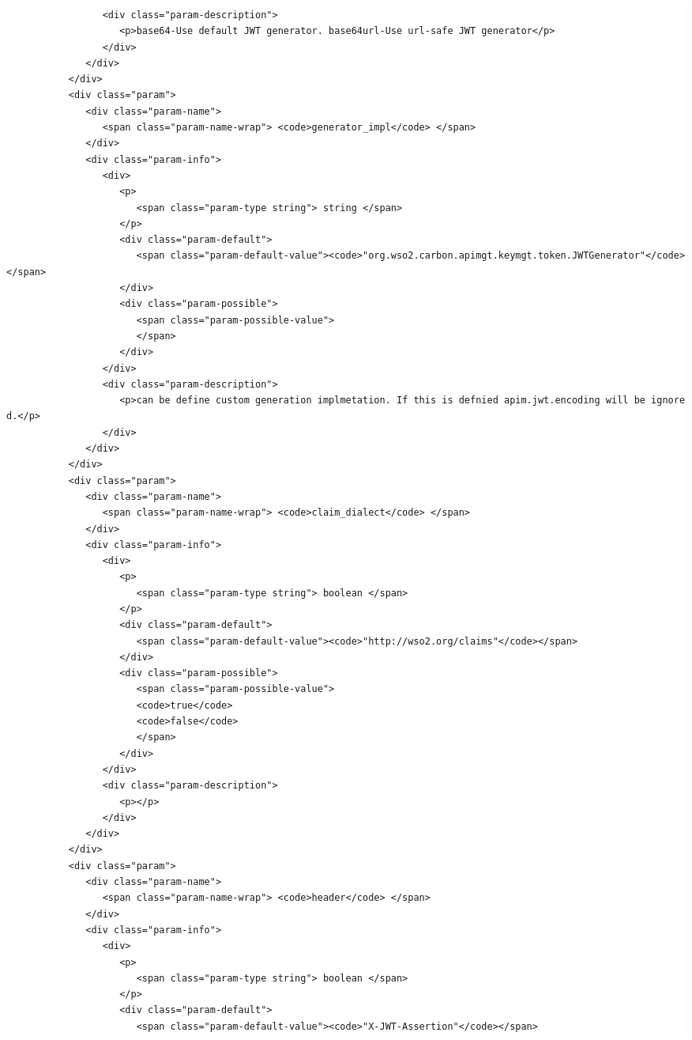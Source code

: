                      <div class="param-description">
                        <p>base64-Use default JWT generator. base64url-Use url-safe JWT generator</p>
                     </div>
                  </div>
               </div>
               <div class="param">
                  <div class="param-name">
                     <span class="param-name-wrap"> <code>generator_impl</code> </span>
                  </div>
                  <div class="param-info">
                     <div>
                        <p>
                           <span class="param-type string"> string </span>
                        </p>
                        <div class="param-default">
                           <span class="param-default-value"><code>"org.wso2.carbon.apimgt.keymgt.token.JWTGenerator"</code></span>
                        </div>
                        <div class="param-possible">
                           <span class="param-possible-value">
                           </span>
                        </div>
                     </div>
                     <div class="param-description">
                        <p>can be define custom generation implmetation. If this is defnied apim.jwt.encoding will be ignored.</p>
                     </div>
                  </div>
               </div>
               <div class="param">
                  <div class="param-name">
                     <span class="param-name-wrap"> <code>claim_dialect</code> </span>
                  </div>
                  <div class="param-info">
                     <div>
                        <p>
                           <span class="param-type string"> boolean </span>
                        </p>
                        <div class="param-default">
                           <span class="param-default-value"><code>"http://wso2.org/claims"</code></span>
                        </div>
                        <div class="param-possible">
                           <span class="param-possible-value">
                           <code>true</code>
                           <code>false</code>
                           </span>
                        </div>
                     </div>
                     <div class="param-description">
                        <p></p>
                     </div>
                  </div>
               </div>
               <div class="param">
                  <div class="param-name">
                     <span class="param-name-wrap"> <code>header</code> </span>
                  </div>
                  <div class="param-info">
                     <div>
                        <p>
                           <span class="param-type string"> boolean </span>
                        </p>
                        <div class="param-default">
                           <span class="param-default-value"><code>"X-JWT-Assertion"</code></span>